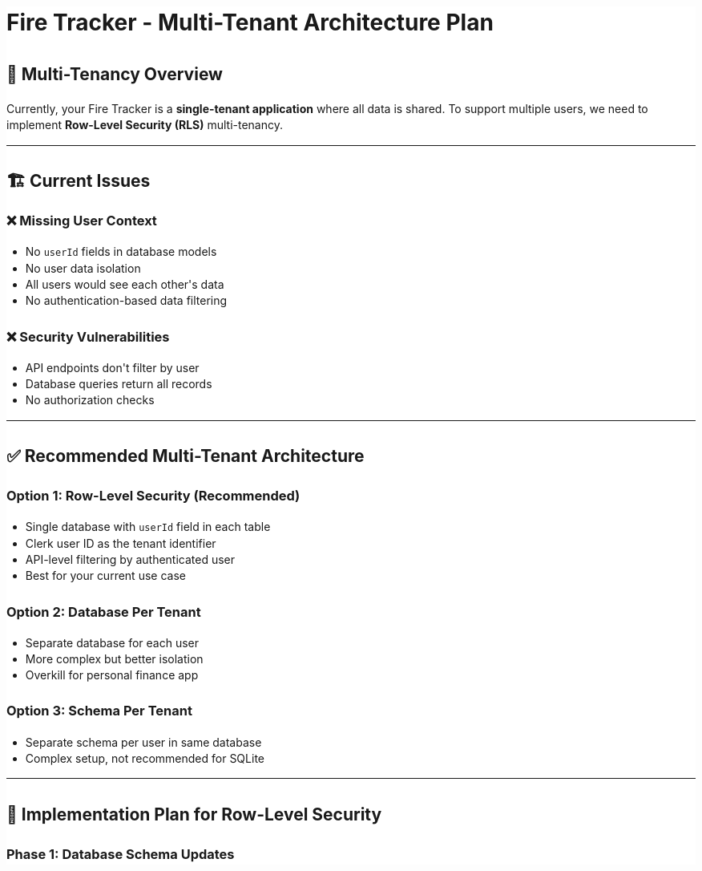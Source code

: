 # Fire Tracker - Multi-Tenant Architecture Plan

## 🎯 **Multi-Tenancy Overview**

Currently, your Fire Tracker is a **single-tenant application** where all data is shared. To support multiple users, we need to implement **Row-Level Security (RLS)** multi-tenancy.

---

## 🏗️ **Current Issues**

### ❌ **Missing User Context**
- No `userId` fields in database models
- No user data isolation
- All users would see each other's data
- No authentication-based data filtering

### ❌ **Security Vulnerabilities**
- API endpoints don't filter by user
- Database queries return all records
- No authorization checks

---

## ✅ **Recommended Multi-Tenant Architecture**

### **Option 1: Row-Level Security (Recommended)**
- Single database with `userId` field in each table
- Clerk user ID as the tenant identifier
- API-level filtering by authenticated user
- Best for your current use case

### **Option 2: Database Per Tenant**
- Separate database for each user
- More complex but better isolation
- Overkill for personal finance app

### **Option 3: Schema Per Tenant**
- Separate schema per user in same database
- Complex setup, not recommended for SQLite

---

## 🔧 **Implementation Plan for Row-Level Security**

### **Phase 1: Database Schema Updates**
